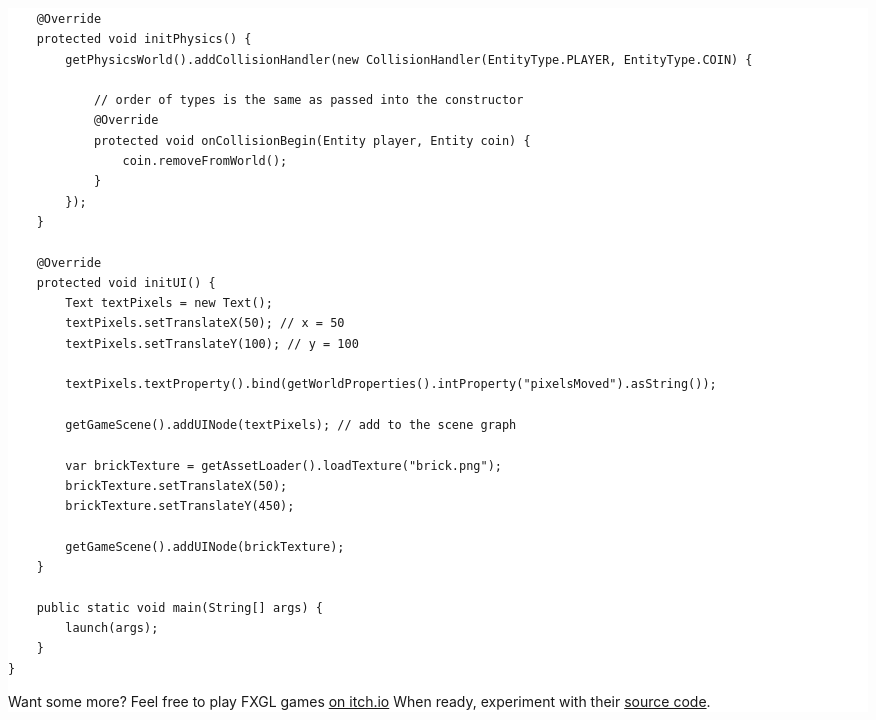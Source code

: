 ```
    @Override
    protected void initPhysics() {
        getPhysicsWorld().addCollisionHandler(new CollisionHandler(EntityType.PLAYER, EntityType.COIN) {

            // order of types is the same as passed into the constructor
            @Override
            protected void onCollisionBegin(Entity player, Entity coin) {
                coin.removeFromWorld();
            }
        });
    }

    @Override
    protected void initUI() {
        Text textPixels = new Text();
        textPixels.setTranslateX(50); // x = 50
        textPixels.setTranslateY(100); // y = 100

        textPixels.textProperty().bind(getWorldProperties().intProperty("pixelsMoved").asString());

        getGameScene().addUINode(textPixels); // add to the scene graph

        var brickTexture = getAssetLoader().loadTexture("brick.png");
        brickTexture.setTranslateX(50);
        brickTexture.setTranslateY(450);

        getGameScene().addUINode(brickTexture);
    }

    public static void main(String[] args) {
        launch(args);
    }
}
```

Want some more? Feel free to play FXGL games [on itch.io](https://fxgl.itch.io/)
When ready, experiment with their [source code](https://github.com/AlmasB/FXGLGames).